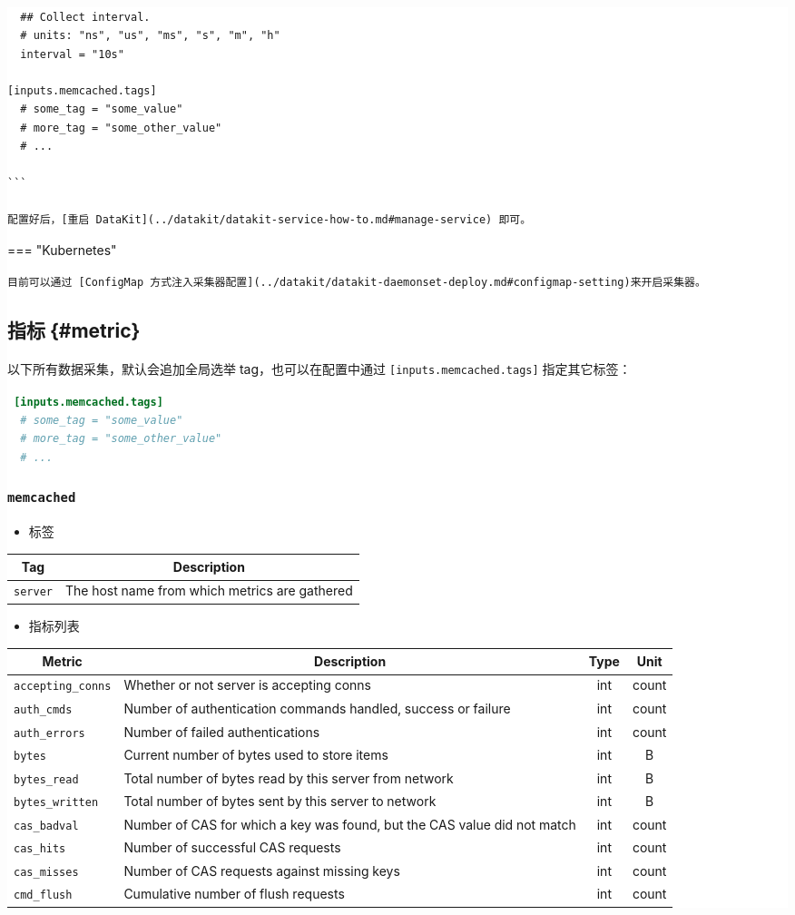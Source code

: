       ## Collect interval.
      # units: "ns", "us", "ms", "s", "m", "h"
      interval = "10s"
    
    [inputs.memcached.tags]
      # some_tag = "some_value"
      # more_tag = "some_other_value"
      # ...
    
    ```

    配置好后，[重启 DataKit](../datakit/datakit-service-how-to.md#manage-service) 即可。

=== "Kubernetes"

    目前可以通过 [ConfigMap 方式注入采集器配置](../datakit/datakit-daemonset-deploy.md#configmap-setting)来开启采集器。


## 指标 {#metric}

以下所有数据采集，默认会追加全局选举 tag，也可以在配置中通过 `[inputs.memcached.tags]` 指定其它标签：

``` toml
 [inputs.memcached.tags]
  # some_tag = "some_value"
  # more_tag = "some_other_value"
  # ...
```



### `memcached`

- 标签


| Tag | Description |
|  ----  | --------|
|`server`|The host name from which metrics are gathered|

- 指标列表


| Metric | Description | Type | Unit |
| ---- |---- | :---:    | :----: |
|`accepting_conns`|Whether or not server is accepting conns|int|count|
|`auth_cmds`|Number of authentication commands handled, success or failure|int|count|
|`auth_errors`|Number of failed authentications|int|count|
|`bytes`|Current number of bytes used to store items|int|B|
|`bytes_read`|Total number of bytes read by this server from network|int|B|
|`bytes_written`|Total number of bytes sent by this server to network|int|B|
|`cas_badval`|Number of CAS  for which a key was found, but the CAS value did not match|int|count|
|`cas_hits`|Number of successful CAS requests|int|count|
|`cas_misses`|Number of CAS requests against missing keys|int|count|
|`cmd_flush`|Cumulative number of flush requests|int|count|